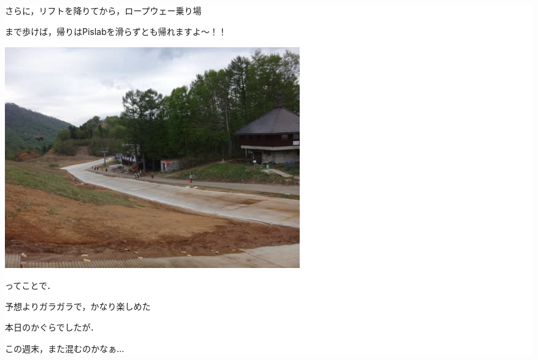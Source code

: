 


さらに，リフトを降りてから，ロープウェー乗り場


まで歩けば，帰りはPislabを滑らずとも帰れますよ～！！




![2e950f5424b2c2006f5409c23505de62.jpg](images/2e950f5424b2c2006f5409c23505de62.jpg)







ってことで．


予想よりガラガラで，かなり楽しめた


本日のかぐらでしたが．


この週末，また混むのかなぁ…
